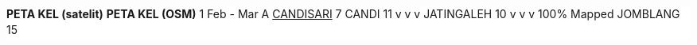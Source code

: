    </td>
   <td><strong>PETA KEL (satelit)</strong>
   </td>
   <td><strong>PETA KEL (OSM)</strong>
   </td>
  </tr>
  <tr>
   <td>1
   </td>
   <td>Feb - Mar
   </td>
   <td>A
   </td>
   <td><a href="https://tasks.hotosm.org/project/4045">CANDISARI</a>
   </td>
   <td>7
   </td>
   <td>CANDI
   </td>
   <td>11
   </td>
   <td>v
   </td>
   <td>v
   </td>
   <td>v
   </td>
  </tr>
  <tr>
   <td>
   </td>
   <td>
   </td>
   <td>
   </td>
   <td>
   </td>
   <td>
   </td>
   <td>JATINGALEH
   </td>
   <td>10
   </td>
   <td>v
   </td>
   <td>v
   </td>
   <td>v
   </td>
  </tr>
  <tr>
   <td>
   </td>
   <td>
   </td>
   <td>
   </td>
   <td>100% Mapped
   </td>
   <td>
   </td>
   <td>JOMBLANG
   </td>
   <td>15